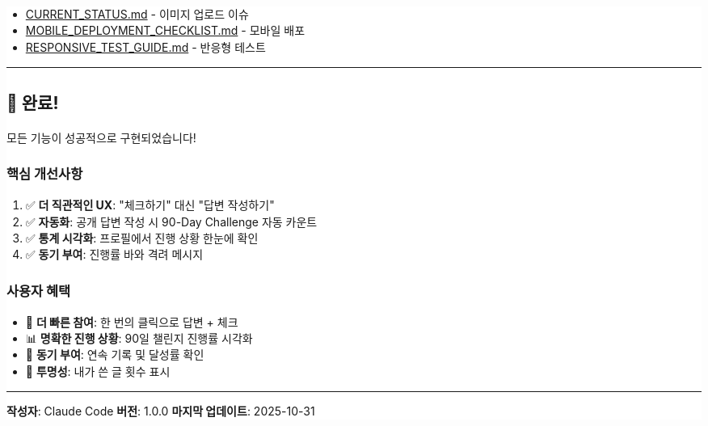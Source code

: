 - [CURRENT_STATUS.md](./CURRENT_STATUS.md) - 이미지 업로드 이슈
- [MOBILE_DEPLOYMENT_CHECKLIST.md](./MOBILE_DEPLOYMENT_CHECKLIST.md) - 모바일 배포
- [RESPONSIVE_TEST_GUIDE.md](./RESPONSIVE_TEST_GUIDE.md) - 반응형 테스트

---

## 🎉 완료!

모든 기능이 성공적으로 구현되었습니다!

### 핵심 개선사항

1. ✅ **더 직관적인 UX**: "체크하기" 대신 "답변 작성하기"
2. ✅ **자동화**: 공개 답변 작성 시 90-Day Challenge 자동 카운트
3. ✅ **통계 시각화**: 프로필에서 진행 상황 한눈에 확인
4. ✅ **동기 부여**: 진행률 바와 격려 메시지

### 사용자 혜택

- 🚀 **더 빠른 참여**: 한 번의 클릭으로 답변 + 체크
- 📊 **명확한 진행 상황**: 90일 챌린지 진행률 시각화
- 💪 **동기 부여**: 연속 기록 및 달성률 확인
- 📝 **투명성**: 내가 쓴 글 횟수 표시

---

**작성자**: Claude Code
**버전**: 1.0.0
**마지막 업데이트**: 2025-10-31
